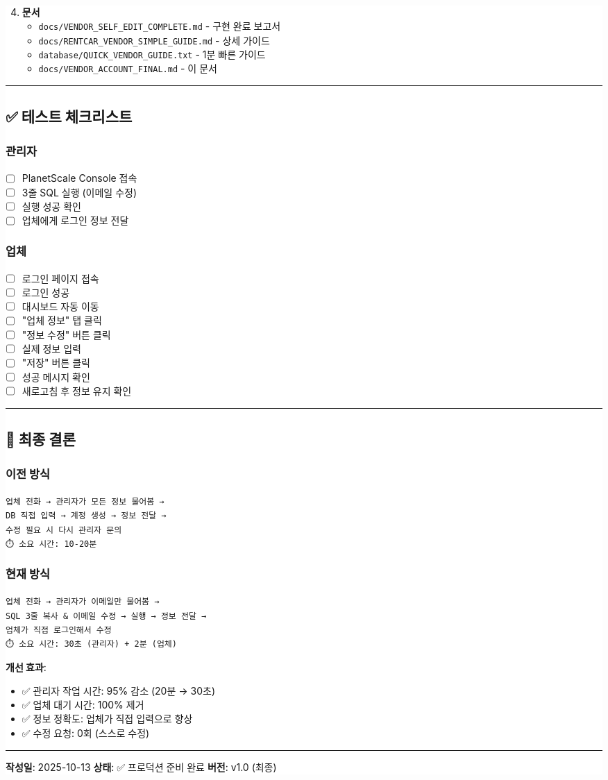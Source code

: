 4. **문서**
   - `docs/VENDOR_SELF_EDIT_COMPLETE.md` - 구현 완료 보고서
   - `docs/RENTCAR_VENDOR_SIMPLE_GUIDE.md` - 상세 가이드
   - `database/QUICK_VENDOR_GUIDE.txt` - 1분 빠른 가이드
   - `docs/VENDOR_ACCOUNT_FINAL.md` - 이 문서

---

## ✅ 테스트 체크리스트

### 관리자
- [ ] PlanetScale Console 접속
- [ ] 3줄 SQL 실행 (이메일 수정)
- [ ] 실행 성공 확인
- [ ] 업체에게 로그인 정보 전달

### 업체
- [ ] 로그인 페이지 접속
- [ ] 로그인 성공
- [ ] 대시보드 자동 이동
- [ ] "업체 정보" 탭 클릭
- [ ] "정보 수정" 버튼 클릭
- [ ] 실제 정보 입력
- [ ] "저장" 버튼 클릭
- [ ] 성공 메시지 확인
- [ ] 새로고침 후 정보 유지 확인

---

## 🎉 최종 결론

### 이전 방식
```
업체 전화 → 관리자가 모든 정보 물어봄 →
DB 직접 입력 → 계정 생성 → 정보 전달 →
수정 필요 시 다시 관리자 문의
⏱️ 소요 시간: 10-20분
```

### 현재 방식
```
업체 전화 → 관리자가 이메일만 물어봄 →
SQL 3줄 복사 & 이메일 수정 → 실행 → 정보 전달 →
업체가 직접 로그인해서 수정
⏱️ 소요 시간: 30초 (관리자) + 2분 (업체)
```

**개선 효과**:
- ✅ 관리자 작업 시간: 95% 감소 (20분 → 30초)
- ✅ 업체 대기 시간: 100% 제거
- ✅ 정보 정확도: 업체가 직접 입력으로 향상
- ✅ 수정 요청: 0회 (스스로 수정)

---

**작성일**: 2025-10-13
**상태**: ✅ 프로덕션 준비 완료
**버전**: v1.0 (최종)
